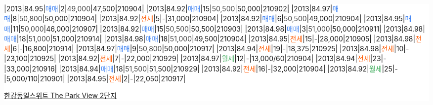 |2013|84.95|<span style="color:#4285f3">매매</span>|2|<span style="color:#444444">49,000</span>|47,500|210904|
|2013|84.92|<span style="color:#4285f3">매매</span>|15|<span style="color:#444444">50,500</span>|50,000|210902|
|2013|84.97|<span style="color:#4285f3">매매</span>|8|<span style="color:#444444">50,800</span>|50,000|210904|
|2013|84.92|<span style="color:#ff5a00">전세</span>|5|<span style="color:#444444">-</span>|31,000|210904|
|2013|84.92|<span style="color:#4285f3">매매</span>|6|<span style="color:#444444">50,500</span>|49,000|210904|
|2013|84.95|<span style="color:#4285f3">매매</span>|11|<span style="color:#444444">50,000</span>|46,000|210907|
|2013|84.92|<span style="color:#4285f3">매매</span>|15|<span style="color:#444444">50,500</span>|50,500|210903|
|2013|84.98|<span style="color:#4285f3">매매</span>|3|<span style="color:#444444">51,000</span>|50,000|210911|
|2013|84.98|<span style="color:#4285f3">매매</span>|18|<span style="color:#444444">51,000</span>|51,000|210914|
|2013|84.98|<span style="color:#4285f3">매매</span>|18|<span style="color:#444444">51,000</span>|49,500|210904|
|2013|84.95|<span style="color:#ff5a00">전세</span>|15|<span style="color:#444444">-</span>|28,000|210905|
|2013|84.98|<span style="color:#ff5a00">전세</span>|6|<span style="color:#444444">-</span>|16,800|210914|
|2013|84.97|<span style="color:#4285f3">매매</span>|9|<span style="color:#444444">50,800</span>|50,000|210917|
|2013|84.94|<span style="color:#ff5a00">전세</span>|19|<span style="color:#444444">-</span>|18,375|210925|
|2013|84.98|<span style="color:#ff5a00">전세</span>|10|<span style="color:#444444">-</span>|23,100|210925|
|2013|84.92|<span style="color:#ff5a00">전세</span>|7|<span style="color:#444444">-</span>|22,000|210929|
|2013|84.97|<span style="color:#34a853">월세</span>|12|<span style="color:#444444">-</span>|13,000/60|210904|
|2013|84.94|<span style="color:#ff5a00">전세</span>|23|<span style="color:#444444">-</span>|33,000|210916|
|2013|84.94|<span style="color:#4285f3">매매</span>|18|<span style="color:#444444">51,500</span>|51,500|210929|
|2013|84.92|<span style="color:#ff5a00">전세</span>|16|<span style="color:#444444">-</span>|32,000|210904|
|2013|84.92|<span style="color:#34a853">월세</span>|25|<span style="color:#444444">-</span>|5,000/110|210901|
|2013|84.95|<span style="color:#ff5a00">전세</span>|2|<span style="color:#444444">-</span>|22,050|210917|


<script async src="//pagead2.googlesyndication.com/pagead/js/adsbygoogle.js"></script>

<ins class="adsbygoogle"
     style="display:block"
     data-ad-client="ca-pub-2446590836940007"
     data-ad-slot="1659523306"
     data-ad-format="auto"
     data-full-width-responsive="true"></ins>
<script>
(adsbygoogle = window.adsbygoogle || []).push({});
</script>


[한강동일스위트 The Park View 2단지](https://search.naver.com/search.naver?query=%EA%B2%BD%EA%B8%B0%EB%8F%84+%EA%B9%80%ED%8F%AC%EC%8B%9C+%EB%A7%88%EC%82%B0%EB%8F%99+%ED%95%9C%EA%B0%95%EB%8F%99%EC%9D%BC%EC%8A%A4%EC%9C%84%ED%8A%B8+The+Park+View+2%EB%8B%A8%EC%A7%80)
